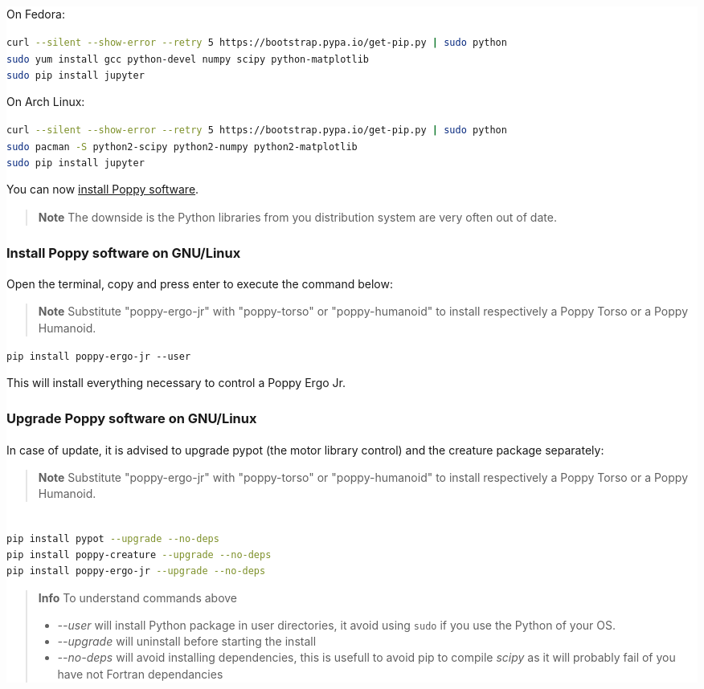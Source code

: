 On Fedora:

```bash
curl --silent --show-error --retry 5 https://bootstrap.pypa.io/get-pip.py | sudo python
sudo yum install gcc python-devel numpy scipy python-matplotlib
sudo pip install jupyter
```

On Arch Linux:

```bash
curl --silent --show-error --retry 5 https://bootstrap.pypa.io/get-pip.py | sudo python
sudo pacman -S python2-scipy python2-numpy python2-matplotlib
sudo pip install jupyter

```
You can now [install Poppy software](#install-poppy-software-on-gnulinux).

> **Note** The downside is the Python libraries from you distribution system are very often out of date.


### Install Poppy software on GNU/Linux

Open the terminal, copy and press enter to execute the command below:


> **Note** Substitute "poppy-ergo-jr" with "poppy-torso" or "poppy-humanoid" to install respectively a Poppy Torso or a Poppy Humanoid.

```
pip install poppy-ergo-jr --user
```

This will install everything necessary to control a Poppy Ergo Jr.


### Upgrade Poppy software on GNU/Linux

In case of update, it is advised to upgrade pypot (the motor library control) and the creature package separately:

> **Note** Substitute "poppy-ergo-jr" with "poppy-torso" or "poppy-humanoid" to install respectively a Poppy Torso or a Poppy Humanoid.

```bash

pip install pypot --upgrade --no-deps
pip install poppy-creature --upgrade --no-deps
pip install poppy-ergo-jr --upgrade --no-deps
```

> **Info** To understand commands above
> - *--user* will install Python package in user directories, it avoid using `sudo` if you use the Python of your OS.
> - *--upgrade* will uninstall before starting the install
> -	*--no-deps* will avoid installing dependencies, this is usefull to avoid pip to compile *scipy* as it will probably fail of you have not Fortran dependancies

